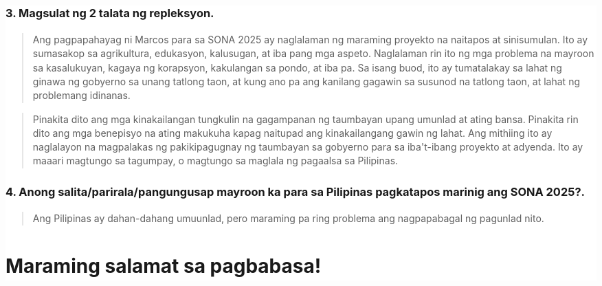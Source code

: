
### 3. Magsulat ng 2 talata ng repleksyon.

> Ang pagpapahayag ni Marcos para sa SONA 2025 ay naglalaman ng maraming proyekto na naitapos at sinisumulan. Ito ay sumasakop sa agrikultura, edukasyon, kalusugan, at iba pang mga aspeto. Naglalaman rin ito ng mga problema na mayroon sa kasalukuyan, kagaya ng korapsyon, kakulangan sa pondo, at iba pa. Sa isang buod, ito ay tumatalakay sa lahat ng ginawa ng gobyerno sa unang tatlong taon, at kung ano pa ang kanilang gagawin sa susunod na tatlong taon, at lahat ng problemang idinanas.

> Pinakita dito ang mga kinakailangan tungkulin na gagampanan ng taumbayan upang umunlad at ating bansa. Pinakita rin dito ang mga benepisyo na ating makukuha kapag naitupad ang kinakailangang gawin ng lahat. Ang mithiing ito ay naglalayon na magpalakas ng pakikipagugnay ng taumbayan sa gobyerno para sa iba't-ibang proyekto at adyenda. Ito ay maaari magtungo sa tagumpay, o magtungo sa maglala ng pagaalsa sa Pilipinas.


### 4. Anong salita/parirala/pangungusap mayroon ka para sa Pilipinas pagkatapos marinig ang SONA 2025?.

> Ang Pilipinas ay dahan-dahang umuunlad, pero maraming pa ring problema ang nagpapabagal ng pagunlad nito.


# Maraming salamat sa pagbabasa!
